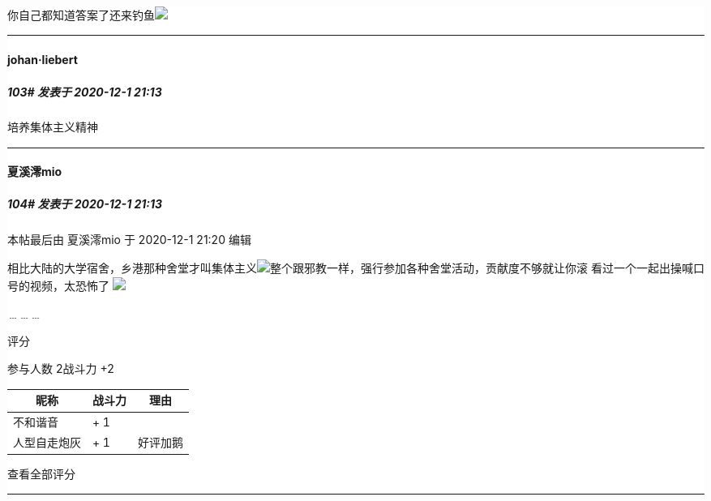 
你自己都知道答案了还来钓鱼<img src="https://static.saraba1st.com/image/smiley/face2017/049.png" referrerpolicy="no-referrer">







*****

####  johan·liebert  
##### 103#       发表于 2020-12-1 21:13




培养集体主义精神







*****

####  夏溪澪mio  
##### 104#       发表于 2020-12-1 21:13



 本帖最后由 夏溪澪mio 于 2020-12-1 21:20 编辑 

相比大陆的大学宿舍，乡港那种舍堂才叫集体主义<img src="https://static.saraba1st.com/image/smiley/face2017/067.png" referrerpolicy="no-referrer">整个跟邪教一样，强行参加各种舍堂活动，贡献度不够就让你滚
看过一个一起出操喊口号的视频，太恐怖了
<img src="https://p.sda1.dev/0/0db4fac3bd853289518630f558db0fc0/IMG_CMP_189009825.jpeg" referrerpolicy="no-referrer">



﹍﹍﹍

评分





 参与人数 2战斗力 +2

|昵称|战斗力|理由|
|----|---|---|
| 不和谐音| + 1||
| 人型自走炮灰| + 1|好评加鹅|



查看全部评分






*****
